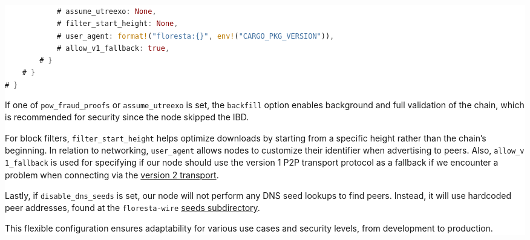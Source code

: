 ```rust
            # assume_utreexo: None,
            # filter_start_height: None,
            # user_agent: format!("floresta:{}", env!("CARGO_PKG_VERSION")),
            # allow_v1_fallback: true,
        # }
    # }
# }
```

If one of `pow_fraud_proofs` or `assume_utreexo` is set, the `backfill` option enables background and full validation of the chain, which is recommended for security since the node skipped the IBD.

For block filters, `filter_start_height` helps optimize downloads by starting from a specific height rather than the chain’s beginning. In relation to networking, `user_agent` allows nodes to customize their identifier when advertising to peers. Also, `allow_v1_fallback` is used for specifying if our node should use the version 1 P2P transport protocol as a fallback if we encounter a problem when connecting via the [version 2 transport](https://github.com/bitcoin/bips/blob/master/bip-0324.mediawiki).

Lastly, if `disable_dns_seeds` is set, our node will not perform any DNS seed lookups to find peers. Instead, it will use hardcoded peer addresses, found at the `floresta-wire` [seeds subdirectory](https://github.com/vinteumorg/Floresta/tree/master/crates/floresta-wire/src/p2p_wire/seeds).

This flexible configuration ensures adaptability for various use cases and security levels, from development to production.
